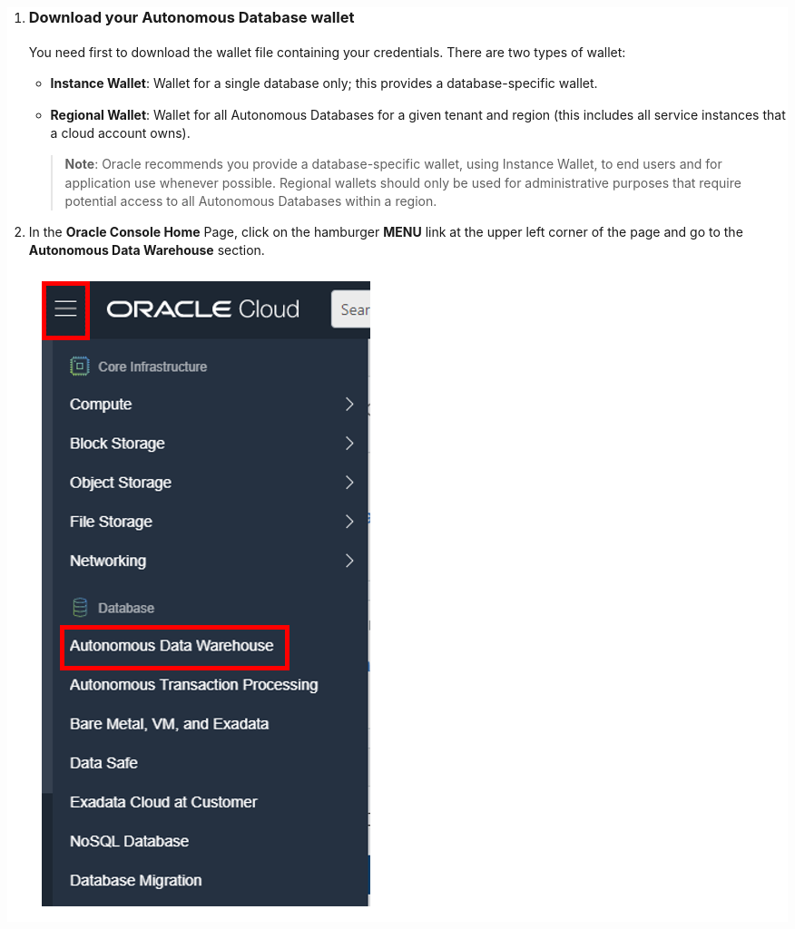 1. ### Download your Autonomous Database wallet

    You need first to download the wallet file containing your credentials. There are two types of wallet:

    - **Instance Wallet**: Wallet for a single database only; this provides a database-specific wallet.

    - **Regional Wallet**: Wallet for all Autonomous Databases for a given tenant and region (this includes all service instances that a cloud
    account owns).

    > **Note**: Oracle recommends you provide a database-specific wallet, using Instance Wallet, to end users and for application use whenever possible. Regional wallets should only be used for administrative purposes that require potential access to all Autonomous Databases within a region.

2. In the **Oracle Console Home** Page, click on the hamburger **MENU** link at the upper left corner of the page and go to the ****Autonomous Data
Warehouse**** section.

    ![Oracle Console SignIn](./images/lab300_1.png)
